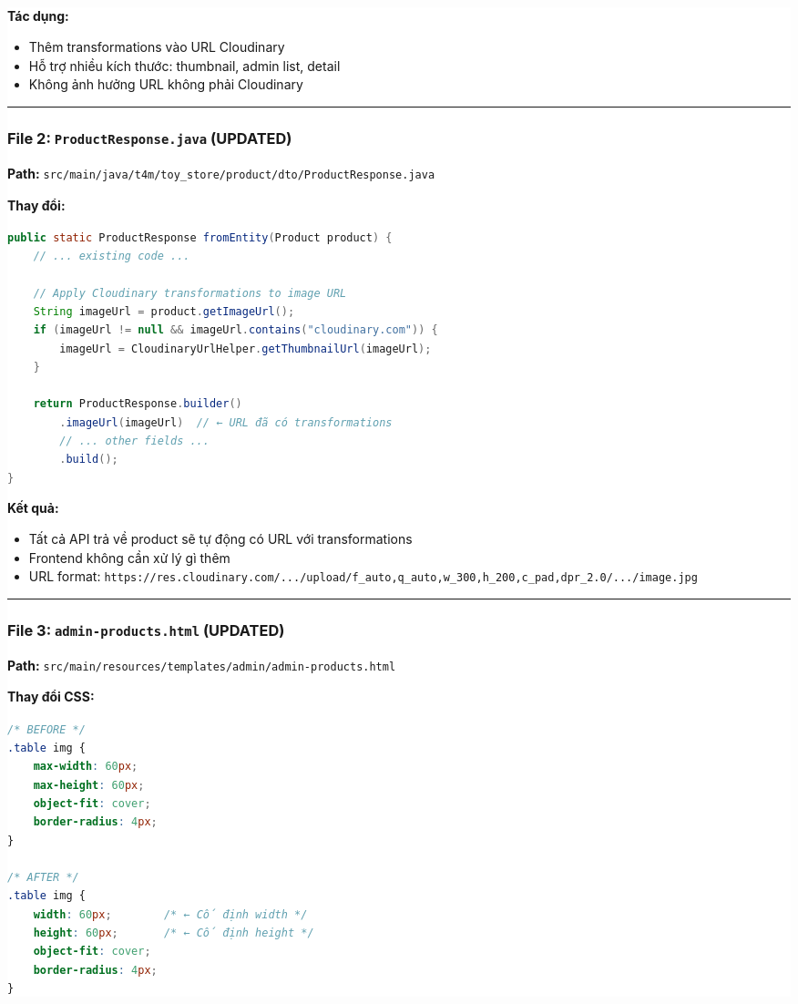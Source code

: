 **Tác dụng:**
- Thêm transformations vào URL Cloudinary
- Hỗ trợ nhiều kích thước: thumbnail, admin list, detail
- Không ảnh hưởng URL không phải Cloudinary

---

### File 2: `ProductResponse.java` (UPDATED)
**Path:** `src/main/java/t4m/toy_store/product/dto/ProductResponse.java`

**Thay đổi:**
```java
public static ProductResponse fromEntity(Product product) {
    // ... existing code ...

    // Apply Cloudinary transformations to image URL
    String imageUrl = product.getImageUrl();
    if (imageUrl != null && imageUrl.contains("cloudinary.com")) {
        imageUrl = CloudinaryUrlHelper.getThumbnailUrl(imageUrl);
    }

    return ProductResponse.builder()
        .imageUrl(imageUrl)  // ← URL đã có transformations
        // ... other fields ...
        .build();
}
```

**Kết quả:**
- Tất cả API trả về product sẽ tự động có URL với transformations
- Frontend không cần xử lý gì thêm
- URL format: `https://res.cloudinary.com/.../upload/f_auto,q_auto,w_300,h_200,c_pad,dpr_2.0/.../image.jpg`

---

### File 3: `admin-products.html` (UPDATED)
**Path:** `src/main/resources/templates/admin/admin-products.html`

**Thay đổi CSS:**
```css
/* BEFORE */
.table img {
    max-width: 60px;
    max-height: 60px;
    object-fit: cover;
    border-radius: 4px;
}

/* AFTER */
.table img {
    width: 60px;        /* ← Cố định width */
    height: 60px;       /* ← Cố định height */
    object-fit: cover;
    border-radius: 4px;
}
```
